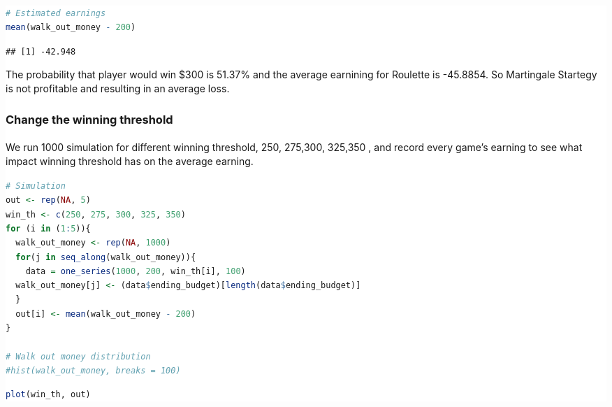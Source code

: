 ``` r
# Estimated earnings
mean(walk_out_money - 200)
```

    ## [1] -42.948

The probability that player would win $300 is 51.37% and the average
earnining for Roulette is -45.8854. So Martingale Startegy is not
profitable and resulting in an average loss.

### Change the winning threshold

We run 1000 simulation for different winning threshold, 250, 275,300,
325,350 , and record every game’s earning to see what impact winning
threshold has on the average earning.

``` r
# Simulation
out <- rep(NA, 5)
win_th <- c(250, 275, 300, 325, 350)
for (i in (1:5)){
  walk_out_money <- rep(NA, 1000)
  for(j in seq_along(walk_out_money)){
    data = one_series(1000, 200, win_th[i], 100)
  walk_out_money[j] <- (data$ending_budget)[length(data$ending_budget)]
  }
  out[i] <- mean(walk_out_money - 200)
}

# Walk out money distribution
#hist(walk_out_money, breaks = 100)
```

``` r
plot(win_th, out)
```
